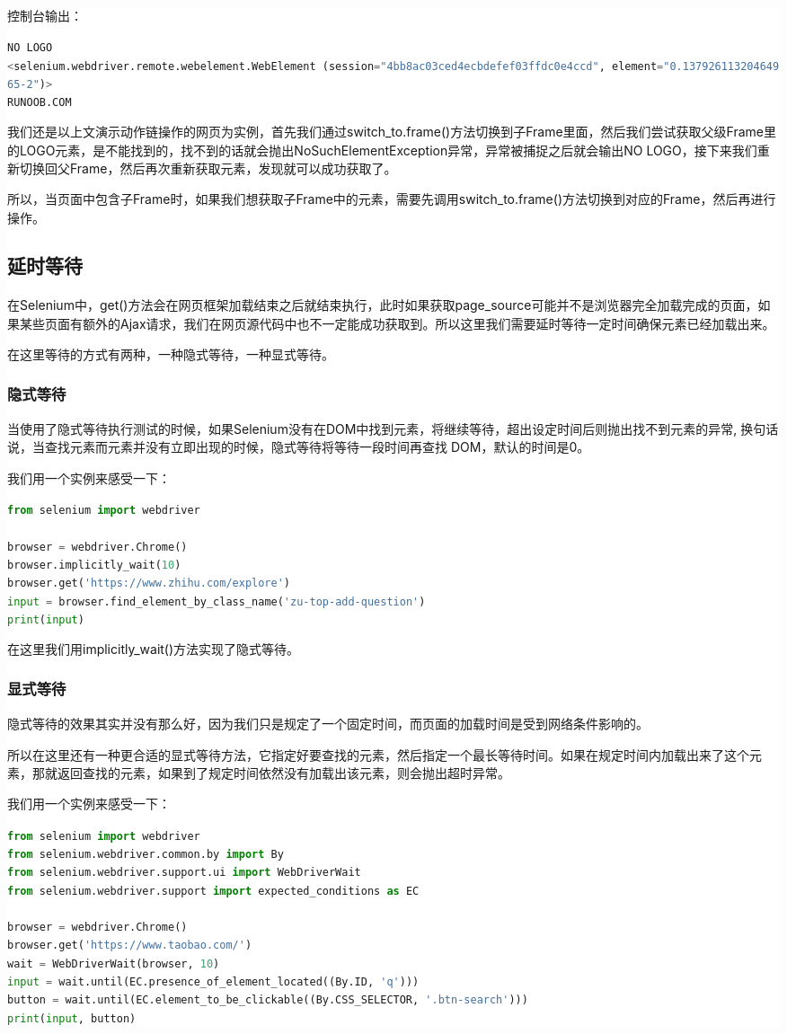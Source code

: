 控制台输出：

```python
NO LOGO
<selenium.webdriver.remote.webelement.WebElement (session="4bb8ac03ced4ecbdefef03ffdc0e4ccd", element="0.13792611320464965-2")>
RUNOOB.COM
```

我们还是以上文演示动作链操作的网页为实例，首先我们通过switch_to.frame()方法切换到子Frame里面，然后我们尝试获取父级Frame里的LOGO元素，是不能找到的，找不到的话就会抛出NoSuchElementException异常，异常被捕捉之后就会输出NO LOGO，接下来我们重新切换回父Frame，然后再次重新获取元素，发现就可以成功获取了。

所以，当页面中包含子Frame时，如果我们想获取子Frame中的元素，需要先调用switch_to.frame()方法切换到对应的Frame，然后再进行操作。

## 延时等待

在Selenium中，get()方法会在网页框架加载结束之后就结束执行，此时如果获取page_source可能并不是浏览器完全加载完成的页面，如果某些页面有额外的Ajax请求，我们在网页源代码中也不一定能成功获取到。所以这里我们需要延时等待一定时间确保元素已经加载出来。

在这里等待的方式有两种，一种隐式等待，一种显式等待。

### 隐式等待

当使用了隐式等待执行测试的时候，如果Selenium没有在DOM中找到元素，将继续等待，超出设定时间后则抛出找不到元素的异常, 换句话说，当查找元素而元素并没有立即出现的时候，隐式等待将等待一段时间再查找 DOM，默认的时间是0。

我们用一个实例来感受一下：

```python
from selenium import webdriver

browser = webdriver.Chrome()
browser.implicitly_wait(10)
browser.get('https://www.zhihu.com/explore')
input = browser.find_element_by_class_name('zu-top-add-question')
print(input)
```

在这里我们用implicitly_wait()方法实现了隐式等待。

### 显式等待

隐式等待的效果其实并没有那么好，因为我们只是规定了一个固定时间，而页面的加载时间是受到网络条件影响的。

所以在这里还有一种更合适的显式等待方法，它指定好要查找的元素，然后指定一个最长等待时间。如果在规定时间内加载出来了这个元素，那就返回查找的元素，如果到了规定时间依然没有加载出该元素，则会抛出超时异常。

我们用一个实例来感受一下：

```python
from selenium import webdriver
from selenium.webdriver.common.by import By
from selenium.webdriver.support.ui import WebDriverWait
from selenium.webdriver.support import expected_conditions as EC

browser = webdriver.Chrome()
browser.get('https://www.taobao.com/')
wait = WebDriverWait(browser, 10)
input = wait.until(EC.presence_of_element_located((By.ID, 'q')))
button = wait.until(EC.element_to_be_clickable((By.CSS_SELECTOR, '.btn-search')))
print(input, button)
```
